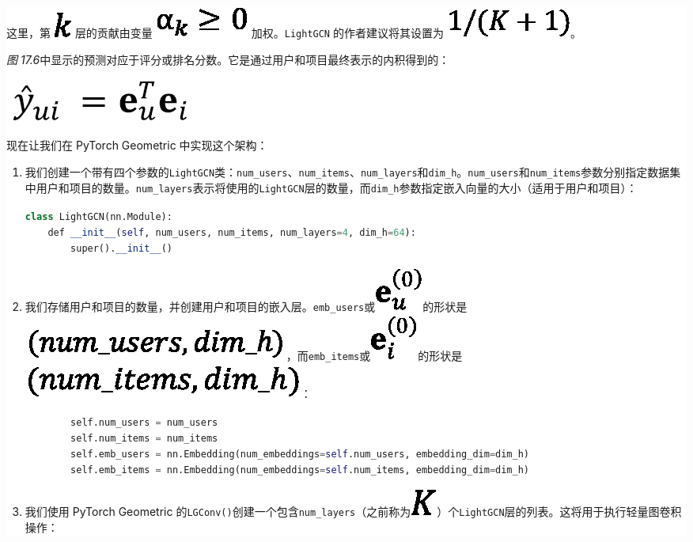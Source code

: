 这里，第 ![](img/Formula_B19153_17_010.png) 层的贡献由变量 ![](img/Formula_B19153_17_011.png) 加权。`LightGCN` 的作者建议将其设置为 ![](img/Formula_B19153_17_012.png)。

*图 17.6*中显示的预测对应于评分或排名分数。它是通过用户和项目最终表示的内积得到的：

![](img/Formula_B19153_17_013.jpg)

现在让我们在 PyTorch Geometric 中实现这个架构：

1.  我们创建一个带有四个参数的`LightGCN`类：`num_users`、`num_items`、`num_layers`和`dim_h`。`num_users`和`num_items`参数分别指定数据集中用户和项目的数量。`num_layers`表示将使用的`LightGCN`层的数量，而`dim_h`参数指定嵌入向量的大小（适用于用户和项目）：

    ```py
    class LightGCN(nn.Module):
        def __init__(self, num_users, num_items, num_layers=4, dim_h=64):
            super().__init__()
    ```

1.  我们存储用户和项目的数量，并创建用户和项目的嵌入层。`emb_users`或![](img/Formula_B19153_17_014.png)的形状是![](img/Formula_B19153_17_015.png)，而`emb_items`或![](img/Formula_B19153_17_016.png)的形状是![](img/Formula_B19153_17_017.png)：

    ```py
            self.num_users = num_users
            self.num_items = num_items
            self.emb_users = nn.Embedding(num_embeddings=self.num_users, embedding_dim=dim_h)
            self.emb_items = nn.Embedding(num_embeddings=self.num_items, embedding_dim=dim_h)
    ```

1.  我们使用 PyTorch Geometric 的`LGConv()`创建一个包含`num_layers`（之前称为![](img/Formula_B19153_17_018.png)）个`LightGCN`层的列表。这将用于执行轻量图卷积操作：
